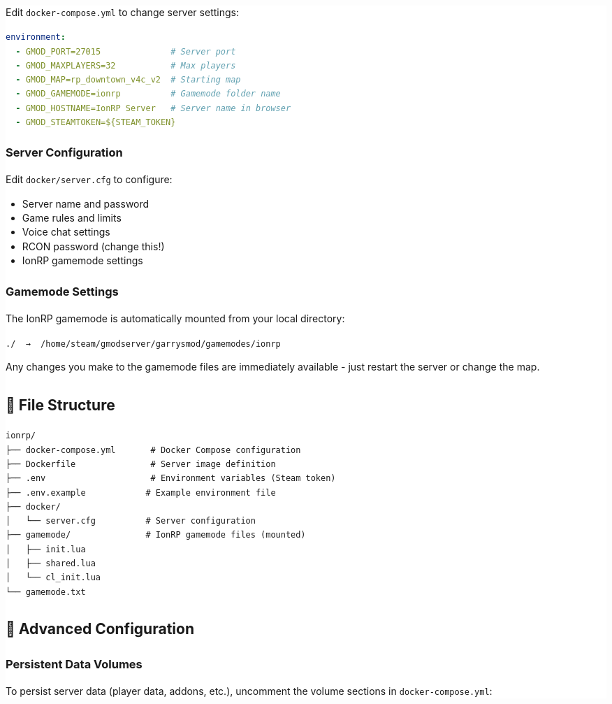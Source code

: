 Edit `docker-compose.yml` to change server settings:

```yaml
environment:
  - GMOD_PORT=27015              # Server port
  - GMOD_MAXPLAYERS=32           # Max players
  - GMOD_MAP=rp_downtown_v4c_v2  # Starting map
  - GMOD_GAMEMODE=ionrp          # Gamemode folder name
  - GMOD_HOSTNAME=IonRP Server   # Server name in browser
  - GMOD_STEAMTOKEN=${STEAM_TOKEN}
```

### Server Configuration

Edit `docker/server.cfg` to configure:
- Server name and password
- Game rules and limits
- Voice chat settings
- RCON password (change this!)
- IonRP gamemode settings

### Gamemode Settings

The IonRP gamemode is automatically mounted from your local directory:
```
./  →  /home/steam/gmodserver/garrysmod/gamemodes/ionrp
```

Any changes you make to the gamemode files are immediately available - just restart the server or change the map.

## 📁 File Structure

```
ionrp/
├── docker-compose.yml       # Docker Compose configuration
├── Dockerfile               # Server image definition
├── .env                     # Environment variables (Steam token)
├── .env.example            # Example environment file
├── docker/
│   └── server.cfg          # Server configuration
├── gamemode/               # IonRP gamemode files (mounted)
│   ├── init.lua
│   ├── shared.lua
│   └── cl_init.lua
└── gamemode.txt
```

## 🔧 Advanced Configuration

### Persistent Data Volumes

To persist server data (player data, addons, etc.), uncomment the volume sections in `docker-compose.yml`:
